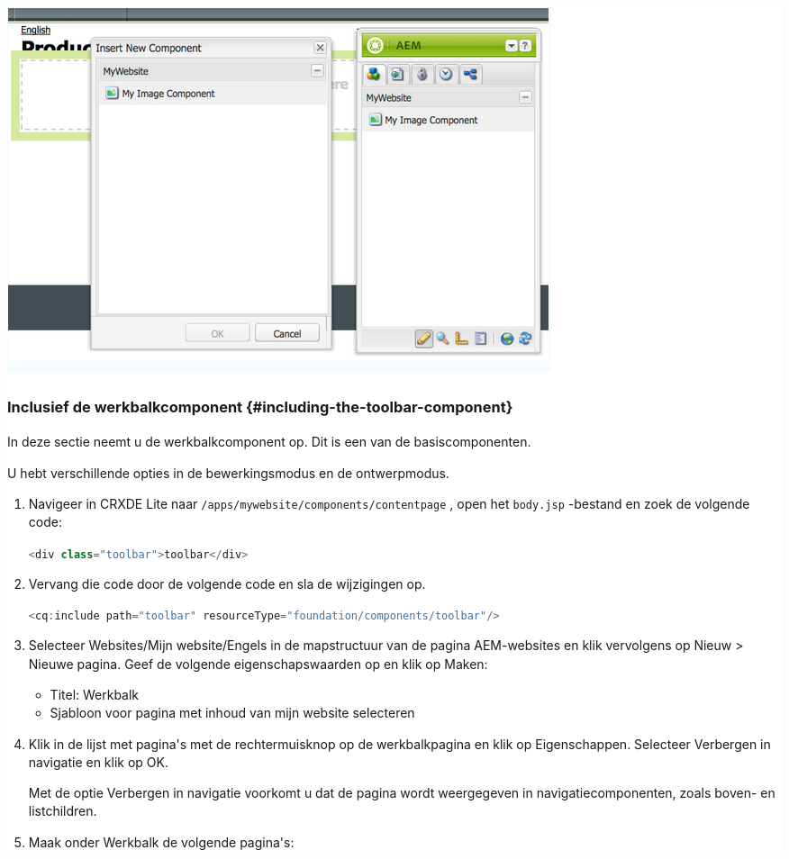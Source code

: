    ![&#x200B; chlimage_1-4 &#x200B;](assets/chlimage_1-4.jpeg)

### Inclusief de werkbalkcomponent {#including-the-toolbar-component}

In deze sectie neemt u de werkbalkcomponent op. Dit is een van de basiscomponenten.

U hebt verschillende opties in de bewerkingsmodus en de ontwerpmodus.

1. Navigeer in CRXDE Lite naar `/apps/mywebsite/components/contentpage` , open het `body.jsp` -bestand en zoek de volgende code:

   ```java
   <div class="toolbar">toolbar</div>
   ```

1. Vervang die code door de volgende code en sla de wijzigingen op.

   ```java
   <cq:include path="toolbar" resourceType="foundation/components/toolbar"/>
   ```

1. Selecteer Websites/Mijn website/Engels in de mapstructuur van de pagina AEM-websites en klik vervolgens op Nieuw > Nieuwe pagina. Geef de volgende eigenschapswaarden op en klik op Maken:

   * Titel: Werkbalk
   * Sjabloon voor pagina met inhoud van mijn website selecteren

1. Klik in de lijst met pagina&#39;s met de rechtermuisknop op de werkbalkpagina en klik op Eigenschappen. Selecteer Verbergen in navigatie en klik op OK.

   Met de optie Verbergen in navigatie voorkomt u dat de pagina wordt weergegeven in navigatiecomponenten, zoals boven- en listchildren.

1. Maak onder Werkbalk de volgende pagina&#39;s:
